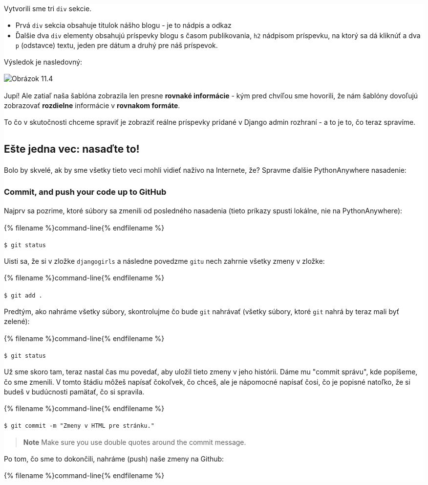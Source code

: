 Vytvorili sme tri `div` sekcie.

* Prvá `div` sekcia obsahuje titulok nášho blogu - je to nádpis a odkaz
* Ďalšie dva `div` elementy obsahujú príspevky blogu s časom publikovania, `h2` nádpisom príspevku, na ktorý sa dá kliknúť a dva `p` (odstavce) textu, jeden pre dátum a druhý pre náš príspevok.

Výsledok je nasledovný:

![Obrázok 11.4](images/step6.png)

Jupí! Ale zatiaľ naša šablóna zobrazila len presne **rovnaké informácie** - kým pred chvíľou sme hovorili, že nám šablóny dovoľujú zobrazovať **rozdielne** informácie v **rovnakom formáte**.

To čo v skutočnosti chceme spraviť je zobraziť reálne príspevky pridané v Django admin rozhraní - a to je to, čo teraz spravíme.

## Ešte jedna vec: nasaďte to!

Bolo by skvelé, ak by sme všetky tieto veci mohli vidieť naživo na Internete, že? Spravme ďalšie PythonAnywhere nasadenie:

### Commit, and push your code up to GitHub

Najprv sa pozrime, ktoré súbory sa zmenili od posledného nasadenia (tieto príkazy spusti lokálne, nie na PythonAnywhere):

{% filename %}command-line{% endfilename %}

    $ git status
    

Uisti sa, že si v zložke `djangogirls` a následne povedzme `gitu` nech zahrnie všetky zmeny v zložke:

{% filename %}command-line{% endfilename %}

    $ git add .
    

Predtým, ako nahráme všetky súbory, skontrolujme čo bude `git` nahrávať (všetky súbory, ktoré `git` nahrá by teraz mali byť zelené):

{% filename %}command-line{% endfilename %}

    $ git status
    

Už sme skoro tam, teraz nastal čas mu povedať, aby uložil tieto zmeny v jeho histórii. Dáme mu "commit správu", kde popíšeme, čo sme zmenili. V tomto štádiu môžeš napísať čokoľvek, čo chceš, ale je nápomocné napísať čosi, čo je popisné natoľko, že si budeš v budúcnosti pamätať, čo si spravila.

{% filename %}command-line{% endfilename %}

    $ git commit -m "Zmeny v HTML pre stránku."
    

> **Note** Make sure you use double quotes around the commit message.

Po tom, čo sme to dokončili, nahráme (push) naše zmeny na Github:

{% filename %}command-line{% endfilename %}
